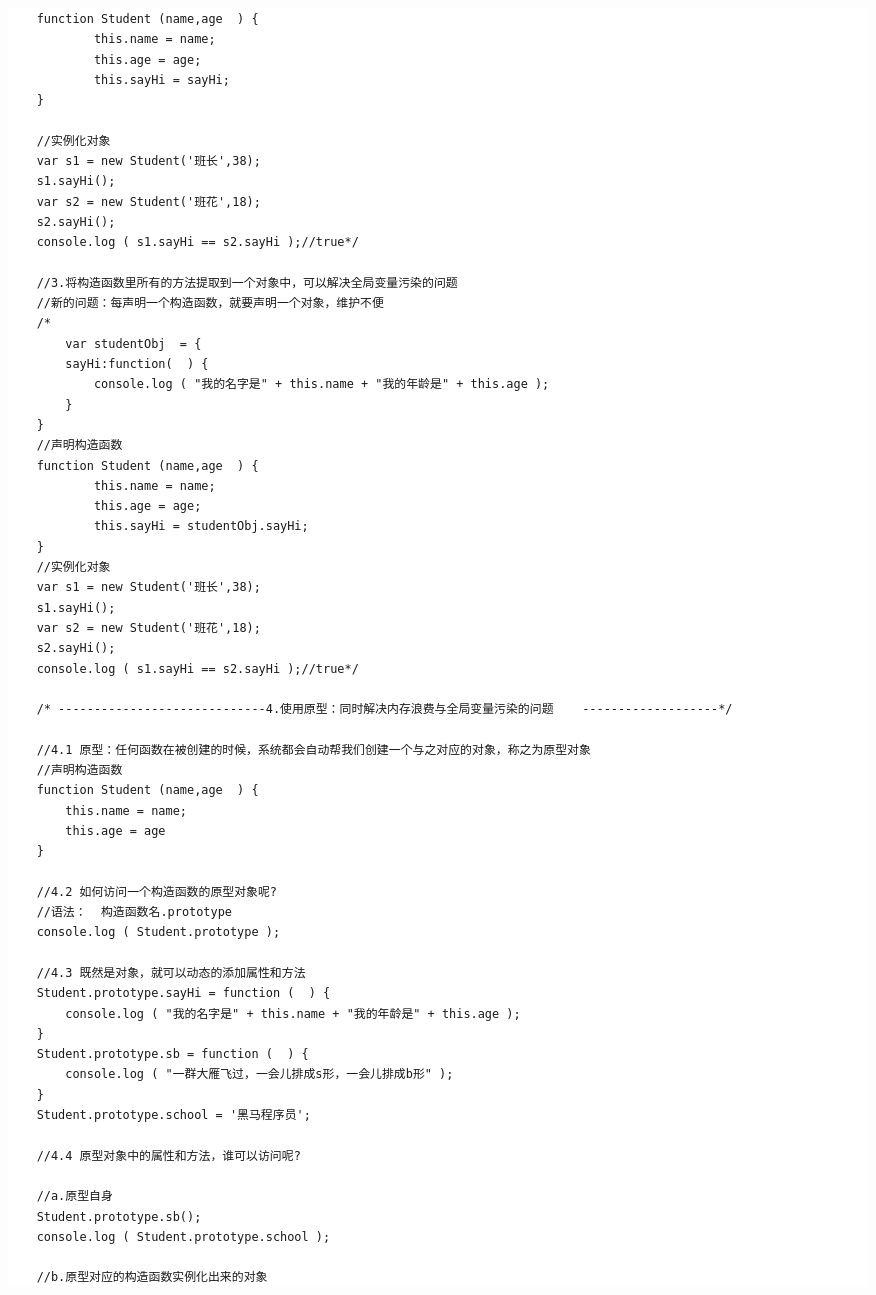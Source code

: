 ```html
    function Student (name,age  ) {
            this.name = name;
            this.age = age;
            this.sayHi = sayHi;
    }

    //实例化对象
    var s1 = new Student('班长',38);
    s1.sayHi();
    var s2 = new Student('班花',18);
    s2.sayHi();
    console.log ( s1.sayHi == s2.sayHi );//true*/

    //3.将构造函数里所有的方法提取到一个对象中，可以解决全局变量污染的问题
    //新的问题：每声明一个构造函数，就要声明一个对象，维护不便
    /*   
        var studentObj  = {
        sayHi:function(  ) {
            console.log ( "我的名字是" + this.name + "我的年龄是" + this.age );
        }
    }
    //声明构造函数
    function Student (name,age  ) {
            this.name = name;
            this.age = age;
            this.sayHi = studentObj.sayHi;
    }
    //实例化对象
    var s1 = new Student('班长',38);
    s1.sayHi();
    var s2 = new Student('班花',18);
    s2.sayHi();
    console.log ( s1.sayHi == s2.sayHi );//true*/

    /* -----------------------------4.使用原型：同时解决内存浪费与全局变量污染的问题    -------------------*/

    //4.1 原型：任何函数在被创建的时候，系统都会自动帮我们创建一个与之对应的对象，称之为原型对象
    //声明构造函数
    function Student (name,age  ) {
        this.name = name;
        this.age = age
    }

    //4.2 如何访问一个构造函数的原型对象呢?
    //语法：  构造函数名.prototype
    console.log ( Student.prototype );

    //4.3 既然是对象，就可以动态的添加属性和方法
    Student.prototype.sayHi = function (  ) {
        console.log ( "我的名字是" + this.name + "我的年龄是" + this.age );
    }
    Student.prototype.sb = function (  ) {
        console.log ( "一群大雁飞过，一会儿排成s形，一会儿排成b形" );
    }
    Student.prototype.school = '黑马程序员';

    //4.4 原型对象中的属性和方法，谁可以访问呢?

    //a.原型自身
    Student.prototype.sb();
    console.log ( Student.prototype.school );

    //b.原型对应的构造函数实例化出来的对象
```